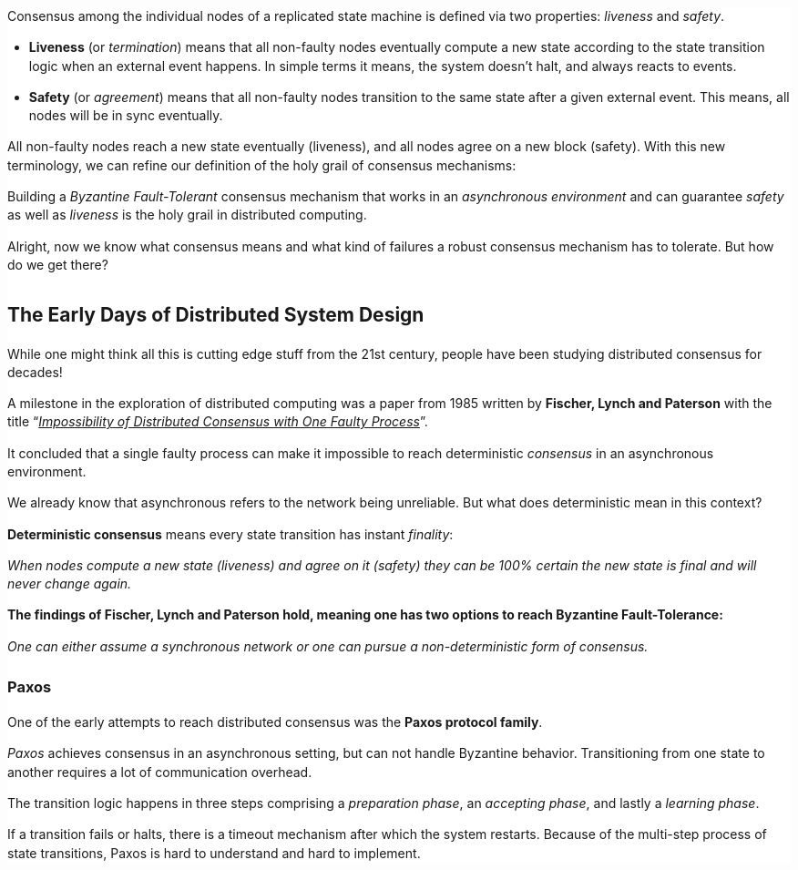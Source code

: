 Consensus among the individual nodes of a replicated state machine is defined via two properties: *liveness* and *safety*.

-   **Liveness** (or *termination*) means that all non-faulty nodes eventually compute a new state according to the state transition logic when an external event happens. In simple terms it means, the system doesn’t halt, and always reacts to events.
    
-   **Safety** (or *agreement*) means that all non-faulty nodes transition to the same state after a given external event. This means, all nodes will be in sync eventually.
    
All non-faulty nodes reach a new state eventually (liveness), and all nodes agree on a new block (safety). With this new terminology, we can refine our definition of the holy grail of consensus mechanisms:

Building a *Byzantine Fault-Tolerant* consensus mechanism that works in an *asynchronous environment* and can guarantee *safety* as well as *liveness* is the holy grail in distributed computing.

Alright, now we know what consensus means and what kind of failures a robust consensus mechanism has to tolerate. But how do we get there?

## The Early Days of Distributed System Design

While one might think all this is cutting edge stuff from the 21st century, people have been studying distributed consensus for decades! 

A milestone in the exploration of distributed computing was a paper from 1985 written by **Fischer, Lynch and Paterson** with the title “[*Impossibility of Distributed Consensus with One Faulty Process*](https://groups.csail.mit.edu/tds/papers/Lynch/jacm85.pdf)”.

It concluded that a single faulty process can make it impossible to reach deterministic *consensus* in an asynchronous environment. 

We already know that asynchronous refers to the network being unreliable. But what does deterministic mean in this context?

**Deterministic consensus** means every state transition has instant *finality*: 

*When nodes compute a new state (liveness) and agree on it (safety) they can be 100% certain the new state is final and will never change again.*

**The findings of Fischer, Lynch and Paterson hold, meaning one has two options to reach Byzantine Fault-Tolerance:** 

*One can either assume a synchronous network or one can pursue a non-deterministic form of consensus.*

### Paxos

One of the early attempts to reach distributed consensus was the **Paxos protocol family**. 

*Paxos* achieves consensus in an asynchronous setting, but can not handle Byzantine behavior. Transitioning from one state to another requires a lot of communication overhead. 

The transition logic happens in three steps comprising a *preparation phase*, an *accepting phase*, and lastly a *learning phase*.

If a transition fails or halts, there is a timeout mechanism after which the system restarts. Because of the multi-step process of state transitions, Paxos is hard to understand and hard to implement.
